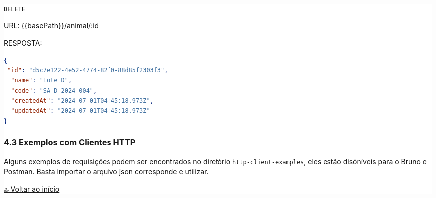 `DELETE`

URL: {{basePath}}/animal/:id

RESPOSTA:

```json
{
 "id": "d5c7e122-4e52-4774-82f0-88d85f2303f3",
  "name": "Lote D",
  "code": "SA-D-2024-004",
  "createdAt": "2024-07-01T04:45:18.973Z",
  "updatedAt": "2024-07-01T04:45:18.973Z"
}
```

### 4.3 Exemplos com Clientes HTTP

Alguns exemplos de requisições podem ser encontrados no diretório `http-client-examples`, eles estão disóníveis para o [Bruno](https://www.usebruno.com/) e [Postman](https://www.postman.com/). Basta importar o arquivo json corresponde e utilizar.


[🔝 Voltar ao início](#índice)

